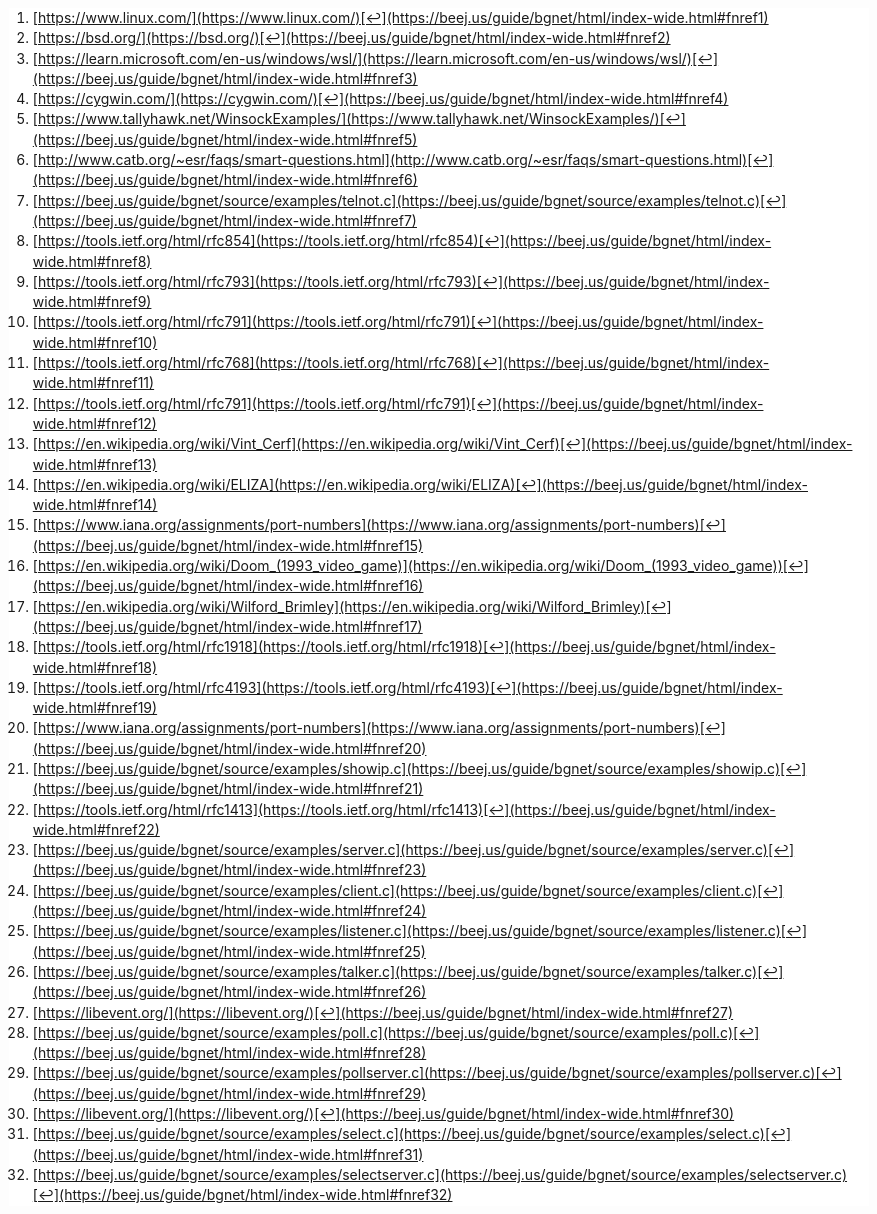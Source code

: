 1. [https://www.linux.com/](https://www.linux.com/)[↩︎](https://beej.us/guide/bgnet/html/index-wide.html#fnref1)
2. [https://bsd.org/](https://bsd.org/)[↩︎](https://beej.us/guide/bgnet/html/index-wide.html#fnref2)
3. [https://learn.microsoft.com/en-us/windows/wsl/](https://learn.microsoft.com/en-us/windows/wsl/)[↩︎](https://beej.us/guide/bgnet/html/index-wide.html#fnref3)
4. [https://cygwin.com/](https://cygwin.com/)[↩︎](https://beej.us/guide/bgnet/html/index-wide.html#fnref4)
5. [https://www.tallyhawk.net/WinsockExamples/](https://www.tallyhawk.net/WinsockExamples/)[↩︎](https://beej.us/guide/bgnet/html/index-wide.html#fnref5)
6. [http://www.catb.org/~esr/faqs/smart-questions.html](http://www.catb.org/~esr/faqs/smart-questions.html)[↩︎](https://beej.us/guide/bgnet/html/index-wide.html#fnref6)
7. [https://beej.us/guide/bgnet/source/examples/telnot.c](https://beej.us/guide/bgnet/source/examples/telnot.c)[↩︎](https://beej.us/guide/bgnet/html/index-wide.html#fnref7)
8. [https://tools.ietf.org/html/rfc854](https://tools.ietf.org/html/rfc854)[↩︎](https://beej.us/guide/bgnet/html/index-wide.html#fnref8)
9. [https://tools.ietf.org/html/rfc793](https://tools.ietf.org/html/rfc793)[↩︎](https://beej.us/guide/bgnet/html/index-wide.html#fnref9)
10. [https://tools.ietf.org/html/rfc791](https://tools.ietf.org/html/rfc791)[↩︎](https://beej.us/guide/bgnet/html/index-wide.html#fnref10)
11. [https://tools.ietf.org/html/rfc768](https://tools.ietf.org/html/rfc768)[↩︎](https://beej.us/guide/bgnet/html/index-wide.html#fnref11)
12. [https://tools.ietf.org/html/rfc791](https://tools.ietf.org/html/rfc791)[↩︎](https://beej.us/guide/bgnet/html/index-wide.html#fnref12)
13. [https://en.wikipedia.org/wiki/Vint_Cerf](https://en.wikipedia.org/wiki/Vint_Cerf)[↩︎](https://beej.us/guide/bgnet/html/index-wide.html#fnref13)
14. [https://en.wikipedia.org/wiki/ELIZA](https://en.wikipedia.org/wiki/ELIZA)[↩︎](https://beej.us/guide/bgnet/html/index-wide.html#fnref14)
15. [https://www.iana.org/assignments/port-numbers](https://www.iana.org/assignments/port-numbers)[↩︎](https://beej.us/guide/bgnet/html/index-wide.html#fnref15)
16. [https://en.wikipedia.org/wiki/Doom_(1993_video_game)](https://en.wikipedia.org/wiki/Doom_(1993_video_game))[↩︎](https://beej.us/guide/bgnet/html/index-wide.html#fnref16)
17. [https://en.wikipedia.org/wiki/Wilford_Brimley](https://en.wikipedia.org/wiki/Wilford_Brimley)[↩︎](https://beej.us/guide/bgnet/html/index-wide.html#fnref17)
18. [https://tools.ietf.org/html/rfc1918](https://tools.ietf.org/html/rfc1918)[↩︎](https://beej.us/guide/bgnet/html/index-wide.html#fnref18)
19. [https://tools.ietf.org/html/rfc4193](https://tools.ietf.org/html/rfc4193)[↩︎](https://beej.us/guide/bgnet/html/index-wide.html#fnref19)
20. [https://www.iana.org/assignments/port-numbers](https://www.iana.org/assignments/port-numbers)[↩︎](https://beej.us/guide/bgnet/html/index-wide.html#fnref20)
21. [https://beej.us/guide/bgnet/source/examples/showip.c](https://beej.us/guide/bgnet/source/examples/showip.c)[↩︎](https://beej.us/guide/bgnet/html/index-wide.html#fnref21)
22. [https://tools.ietf.org/html/rfc1413](https://tools.ietf.org/html/rfc1413)[↩︎](https://beej.us/guide/bgnet/html/index-wide.html#fnref22)
23. [https://beej.us/guide/bgnet/source/examples/server.c](https://beej.us/guide/bgnet/source/examples/server.c)[↩︎](https://beej.us/guide/bgnet/html/index-wide.html#fnref23)
24. [https://beej.us/guide/bgnet/source/examples/client.c](https://beej.us/guide/bgnet/source/examples/client.c)[↩︎](https://beej.us/guide/bgnet/html/index-wide.html#fnref24)
25. [https://beej.us/guide/bgnet/source/examples/listener.c](https://beej.us/guide/bgnet/source/examples/listener.c)[↩︎](https://beej.us/guide/bgnet/html/index-wide.html#fnref25)
26. [https://beej.us/guide/bgnet/source/examples/talker.c](https://beej.us/guide/bgnet/source/examples/talker.c)[↩︎](https://beej.us/guide/bgnet/html/index-wide.html#fnref26)
27. [https://libevent.org/](https://libevent.org/)[↩︎](https://beej.us/guide/bgnet/html/index-wide.html#fnref27)
28. [https://beej.us/guide/bgnet/source/examples/poll.c](https://beej.us/guide/bgnet/source/examples/poll.c)[↩︎](https://beej.us/guide/bgnet/html/index-wide.html#fnref28)
29. [https://beej.us/guide/bgnet/source/examples/pollserver.c](https://beej.us/guide/bgnet/source/examples/pollserver.c)[↩︎](https://beej.us/guide/bgnet/html/index-wide.html#fnref29)
30. [https://libevent.org/](https://libevent.org/)[↩︎](https://beej.us/guide/bgnet/html/index-wide.html#fnref30)
31. [https://beej.us/guide/bgnet/source/examples/select.c](https://beej.us/guide/bgnet/source/examples/select.c)[↩︎](https://beej.us/guide/bgnet/html/index-wide.html#fnref31)
32. [https://beej.us/guide/bgnet/source/examples/selectserver.c](https://beej.us/guide/bgnet/source/examples/selectserver.c)[↩︎](https://beej.us/guide/bgnet/html/index-wide.html#fnref32)